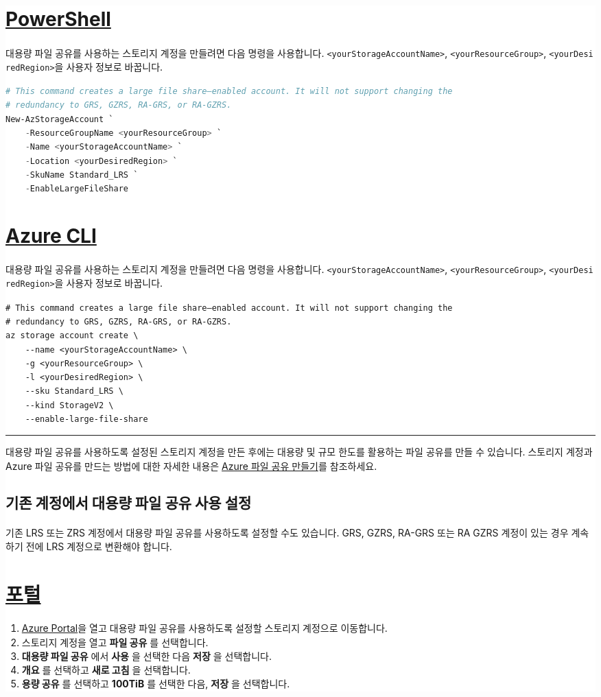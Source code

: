 # <a name="powershell"></a>[PowerShell](#tab/azure-powershell)
대용량 파일 공유를 사용하는 스토리지 계정을 만들려면 다음 명령을 사용합니다. `<yourStorageAccountName>`, `<yourResourceGroup>`, `<yourDesiredRegion>`을 사용자 정보로 바꿉니다.

```powershell
# This command creates a large file share–enabled account. It will not support changing the 
# redundancy to GRS, GZRS, RA-GRS, or RA-GZRS.
New-AzStorageAccount `
    -ResourceGroupName <yourResourceGroup> `
    -Name <yourStorageAccountName> `
    -Location <yourDesiredRegion> `
    -SkuName Standard_LRS `
    -EnableLargeFileShare
```

# <a name="azure-cli"></a>[Azure CLI](#tab/azure-cli)
대용량 파일 공유를 사용하는 스토리지 계정을 만들려면 다음 명령을 사용합니다. `<yourStorageAccountName>`, `<yourResourceGroup>`, `<yourDesiredRegion>`을 사용자 정보로 바꿉니다.

```azurecli-interactive
# This command creates a large file share–enabled account. It will not support changing the 
# redundancy to GRS, GZRS, RA-GRS, or RA-GZRS.
az storage account create \
    --name <yourStorageAccountName> \
    -g <yourResourceGroup> \
    -l <yourDesiredRegion> \
    --sku Standard_LRS \
    --kind StorageV2 \
    --enable-large-file-share
```

---

대용량 파일 공유를 사용하도록 설정된 스토리지 계정을 만든 후에는 대용량 및 규모 한도를 활용하는 파일 공유를 만들 수 있습니다. 스토리지 계정과 Azure 파일 공유를 만드는 방법에 대한 자세한 내용은 [Azure 파일 공유 만들기](storage-how-to-create-file-share.md)를 참조하세요.

## <a name="enable-large-files-shares-on-an-existing-account"></a>기존 계정에서 대용량 파일 공유 사용 설정
기존 LRS 또는 ZRS 계정에서 대용량 파일 공유를 사용하도록 설정할 수도 있습니다. GRS, GZRS, RA-GRS 또는 RA GZRS 계정이 있는 경우 계속하기 전에 LRS 계정으로 변환해야 합니다.

# <a name="portal"></a>[포털](#tab/azure-portal)
1. [Azure Portal](https://portal.azure.com)을 열고 대용량 파일 공유를 사용하도록 설정할 스토리지 계정으로 이동합니다.
1. 스토리지 계정을 열고 **파일 공유** 를 선택합니다.
1. **대용량 파일 공유** 에서 **사용** 을 선택한 다음 **저장** 을 선택합니다.
1. **개요** 를 선택하고 **새로 고침** 을 선택합니다.
1. **용량 공유** 를 선택하고 **100TiB** 를 선택한 다음, **저장** 을 선택합니다.
